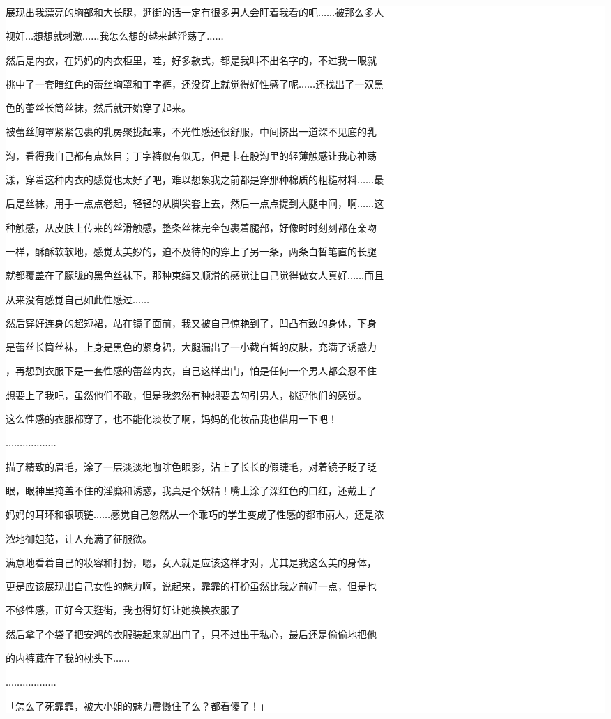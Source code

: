 展现出我漂亮的胸部和大长腿，逛街的话一定有很多男人会盯着我看的吧……被那么多人

视奸…想想就刺激……我怎么想的越来越淫荡了……



然后是内衣，在妈妈的内衣柜里，哇，好多款式，都是我叫不出名字的，不过我一眼就

挑中了一套暗红色的蕾丝胸罩和丁字裤，还没穿上就觉得好性感了呢……还找出了一双黑

色的蕾丝长筒丝袜，然后就开始穿了起来。



被蕾丝胸罩紧紧包裹的乳房聚拢起来，不光性感还很舒服，中间挤出一道深不见底的乳

沟，看得我自己都有点炫目；丁字裤似有似无，但是卡在股沟里的轻薄触感让我心神荡

漾，穿着这种内衣的感觉也太好了吧，难以想象我之前都是穿那种棉质的粗糙材料……最

后是丝袜，用手一点点卷起，轻轻的从脚尖套上去，然后一点点提到大腿中间，啊……这

种触感，从皮肤上传来的丝滑触感，整条丝袜完全包裹着腿部，好像时时刻刻都在亲吻

一样，酥酥软软地，感觉太美妙的，迫不及待的的穿上了另一条，两条白皙笔直的长腿

就都覆盖在了朦胧的黑色丝袜下，那种束缚又顺滑的感觉让自己觉得做女人真好……而且

从来没有感觉自己如此性感过……



然后穿好连身的超短裙，站在镜子面前，我又被自己惊艳到了，凹凸有致的身体，下身

是蕾丝长筒丝袜，上身是黑色的紧身裙，大腿漏出了一小截白皙的皮肤，充满了诱惑力

，再想到衣服下是一套性感的蕾丝内衣，自己这样出门，怕是任何一个男人都会忍不住

想要上了我吧，虽然他们不敢，但是我忽然有种想要去勾引男人，挑逗他们的感觉。

这么性感的衣服都穿了，也不能化淡妆了啊，妈妈的化妆品我也借用一下吧！

………………

描了精致的眉毛，涂了一层淡淡地咖啡色眼影，沾上了长长的假睫毛，对着镜子眨了眨

眼，眼神里掩盖不住的淫糜和诱惑，我真是个妖精！嘴上涂了深红色的口红，还戴上了

妈妈的耳环和银项链……感觉自己忽然从一个乖巧的学生变成了性感的都市丽人，还是浓

浓地御姐范，让人充满了征服欲。

满意地看着自己的妆容和打扮，嗯，女人就是应该这样才对，尤其是我这么美的身体，

更是应该展现出自己女性的魅力啊，说起来，霏霏的打扮虽然比我之前好一点，但是也

不够性感，正好今天逛街，我也得好好让她换换衣服了



然后拿了个袋子把安鸿的衣服装起来就出门了，只不过出于私心，最后还是偷偷地把他

的内裤藏在了我的枕头下……



………………

「怎么了死霏霏，被大小姐的魅力震慑住了么？都看傻了！」

